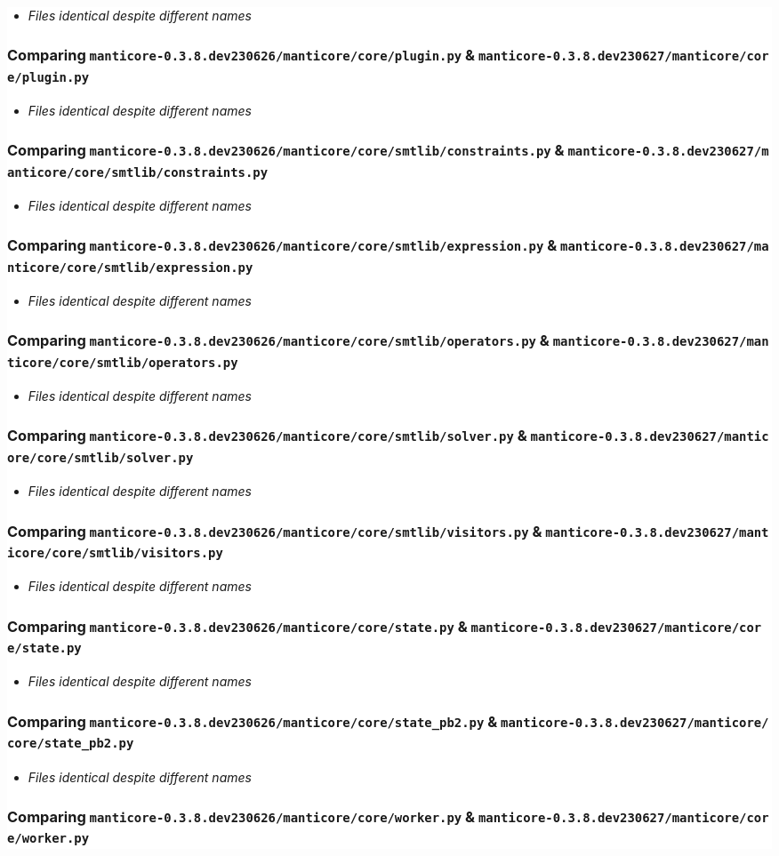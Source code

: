  * *Files identical despite different names*

### Comparing `manticore-0.3.8.dev230626/manticore/core/plugin.py` & `manticore-0.3.8.dev230627/manticore/core/plugin.py`

 * *Files identical despite different names*

### Comparing `manticore-0.3.8.dev230626/manticore/core/smtlib/constraints.py` & `manticore-0.3.8.dev230627/manticore/core/smtlib/constraints.py`

 * *Files identical despite different names*

### Comparing `manticore-0.3.8.dev230626/manticore/core/smtlib/expression.py` & `manticore-0.3.8.dev230627/manticore/core/smtlib/expression.py`

 * *Files identical despite different names*

### Comparing `manticore-0.3.8.dev230626/manticore/core/smtlib/operators.py` & `manticore-0.3.8.dev230627/manticore/core/smtlib/operators.py`

 * *Files identical despite different names*

### Comparing `manticore-0.3.8.dev230626/manticore/core/smtlib/solver.py` & `manticore-0.3.8.dev230627/manticore/core/smtlib/solver.py`

 * *Files identical despite different names*

### Comparing `manticore-0.3.8.dev230626/manticore/core/smtlib/visitors.py` & `manticore-0.3.8.dev230627/manticore/core/smtlib/visitors.py`

 * *Files identical despite different names*

### Comparing `manticore-0.3.8.dev230626/manticore/core/state.py` & `manticore-0.3.8.dev230627/manticore/core/state.py`

 * *Files identical despite different names*

### Comparing `manticore-0.3.8.dev230626/manticore/core/state_pb2.py` & `manticore-0.3.8.dev230627/manticore/core/state_pb2.py`

 * *Files identical despite different names*

### Comparing `manticore-0.3.8.dev230626/manticore/core/worker.py` & `manticore-0.3.8.dev230627/manticore/core/worker.py`
